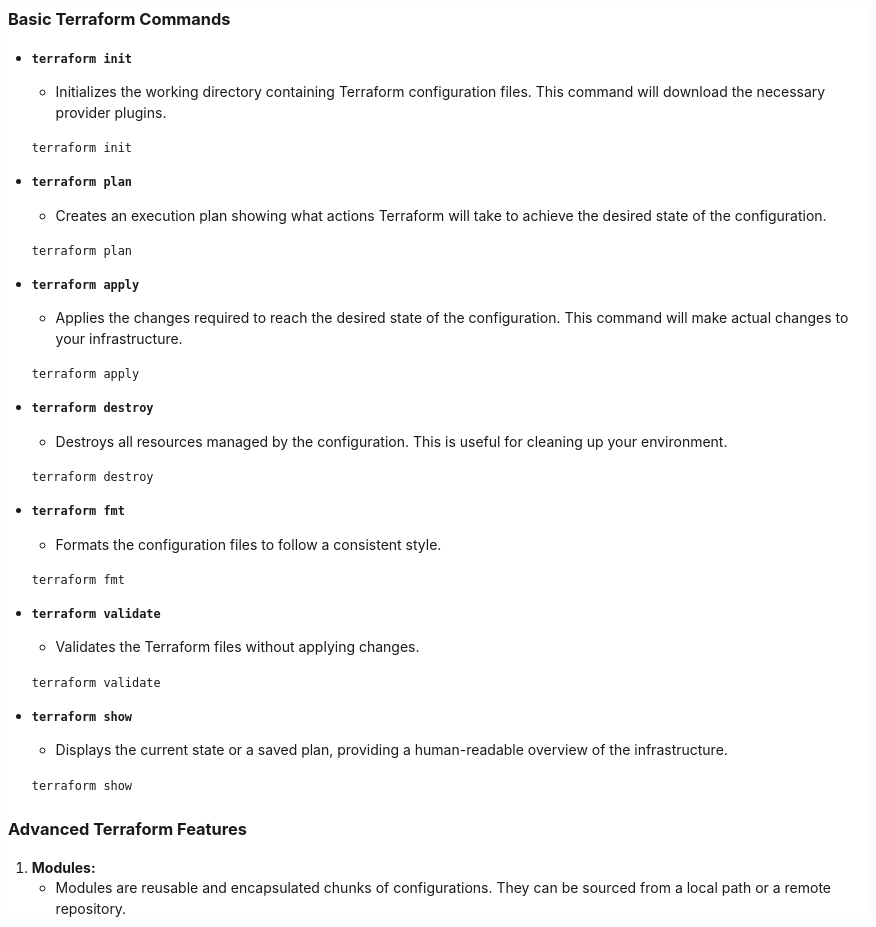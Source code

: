 ### **Basic Terraform Commands**

- **`terraform init`**
  - Initializes the working directory containing Terraform configuration files. This command will download the necessary provider plugins.
  
  ```bash
  terraform init
  ```

- **`terraform plan`**
  - Creates an execution plan showing what actions Terraform will take to achieve the desired state of the configuration.
  
  ```bash
  terraform plan
  ```

- **`terraform apply`**
  - Applies the changes required to reach the desired state of the configuration. This command will make actual changes to your infrastructure.
  
  ```bash
  terraform apply
  ```

- **`terraform destroy`**
  - Destroys all resources managed by the configuration. This is useful for cleaning up your environment.
  
  ```bash
  terraform destroy
  ```

- **`terraform fmt`**
  - Formats the configuration files to follow a consistent style.

  ```bash
  terraform fmt
  ```

- **`terraform validate`**
  - Validates the Terraform files without applying changes.

  ```bash
  terraform validate
  ```

- **`terraform show`**
  - Displays the current state or a saved plan, providing a human-readable overview of the infrastructure.

  ```bash
  terraform show
  ```

### **Advanced Terraform Features**

1. **Modules:**
   - Modules are reusable and encapsulated chunks of configurations. They can be sourced from a local path or a remote repository.

